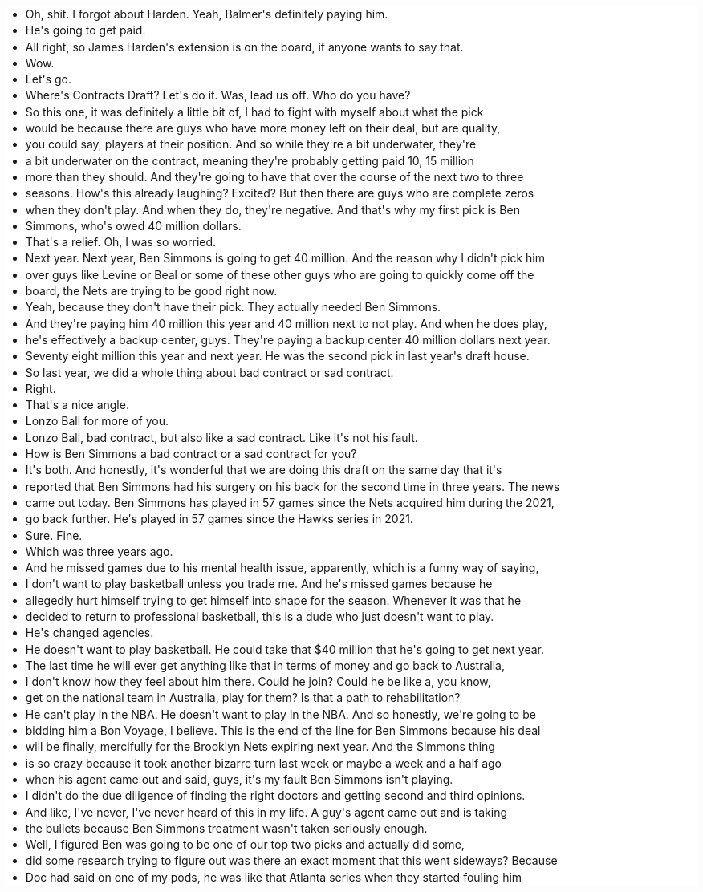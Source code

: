 *  Oh, shit. I forgot about Harden. Yeah, Balmer's definitely paying him.
*  He's going to get paid.
*  All right, so James Harden's extension is on the board, if anyone wants to say that.
*  Wow.
*  Let's go.
*  Where's Contracts Draft? Let's do it. Was, lead us off. Who do you have?
*  So this one, it was definitely a little bit of, I had to fight with myself about what the pick
*  would be because there are guys who have more money left on their deal, but are quality,
*  you could say, players at their position. And so while they're a bit underwater, they're
*  a bit underwater on the contract, meaning they're probably getting paid 10, 15 million
*  more than they should. And they're going to have that over the course of the next two to three
*  seasons. How's this already laughing? Excited? But then there are guys who are complete zeros
*  when they don't play. And when they do, they're negative. And that's why my first pick is Ben
*  Simmons, who's owed 40 million dollars.
*  That's a relief. Oh, I was so worried.
*  Next year. Next year, Ben Simmons is going to get 40 million. And the reason why I didn't pick him
*  over guys like Levine or Beal or some of these other guys who are going to quickly come off the
*  board, the Nets are trying to be good right now.
*  Yeah, because they don't have their pick. They actually needed Ben Simmons.
*  And they're paying him 40 million this year and 40 million next to not play. And when he does play,
*  he's effectively a backup center, guys. They're paying a backup center 40 million dollars next year.
*  Seventy eight million this year and next year. He was the second pick in last year's draft house.
*  So last year, we did a whole thing about bad contract or sad contract.
*  Right.
*  That's a nice angle.
*  Lonzo Ball for more of you.
*  Lonzo Ball, bad contract, but also like a sad contract. Like it's not his fault.
*  How is Ben Simmons a bad contract or a sad contract for you?
*  It's both. And honestly, it's wonderful that we are doing this draft on the same day that it's
*  reported that Ben Simmons had his surgery on his back for the second time in three years. The news
*  came out today. Ben Simmons has played in 57 games since the Nets acquired him during the 2021,
*  go back further. He's played in 57 games since the Hawks series in 2021.
*  Sure. Fine.
*  Which was three years ago.
*  And he missed games due to his mental health issue, apparently, which is a funny way of saying,
*  I don't want to play basketball unless you trade me. And he's missed games because he
*  allegedly hurt himself trying to get himself into shape for the season. Whenever it was that he
*  decided to return to professional basketball, this is a dude who just doesn't want to play.
*  He's changed agencies.
*  He doesn't want to play basketball. He could take that $40 million that he's going to get next year.
*  The last time he will ever get anything like that in terms of money and go back to Australia,
*  I don't know how they feel about him there. Could he join? Could he be like a, you know,
*  get on the national team in Australia, play for them? Is that a path to rehabilitation?
*  He can't play in the NBA. He doesn't want to play in the NBA. And so honestly, we're going to be
*  bidding him a Bon Voyage, I believe. This is the end of the line for Ben Simmons because his deal
*  will be finally, mercifully for the Brooklyn Nets expiring next year. And the Simmons thing
*  is so crazy because it took another bizarre turn last week or maybe a week and a half ago
*  when his agent came out and said, guys, it's my fault Ben Simmons isn't playing.
*  I didn't do the due diligence of finding the right doctors and getting second and third opinions.
*  And like, I've never, I've never heard of this in my life. A guy's agent came out and is taking
*  the bullets because Ben Simmons treatment wasn't taken seriously enough.
*  Well, I figured Ben was going to be one of our top two picks and actually did some,
*  did some research trying to figure out was there an exact moment that this went sideways? Because
*  Doc had said on one of my pods, he was like that Atlanta series when they started fouling him